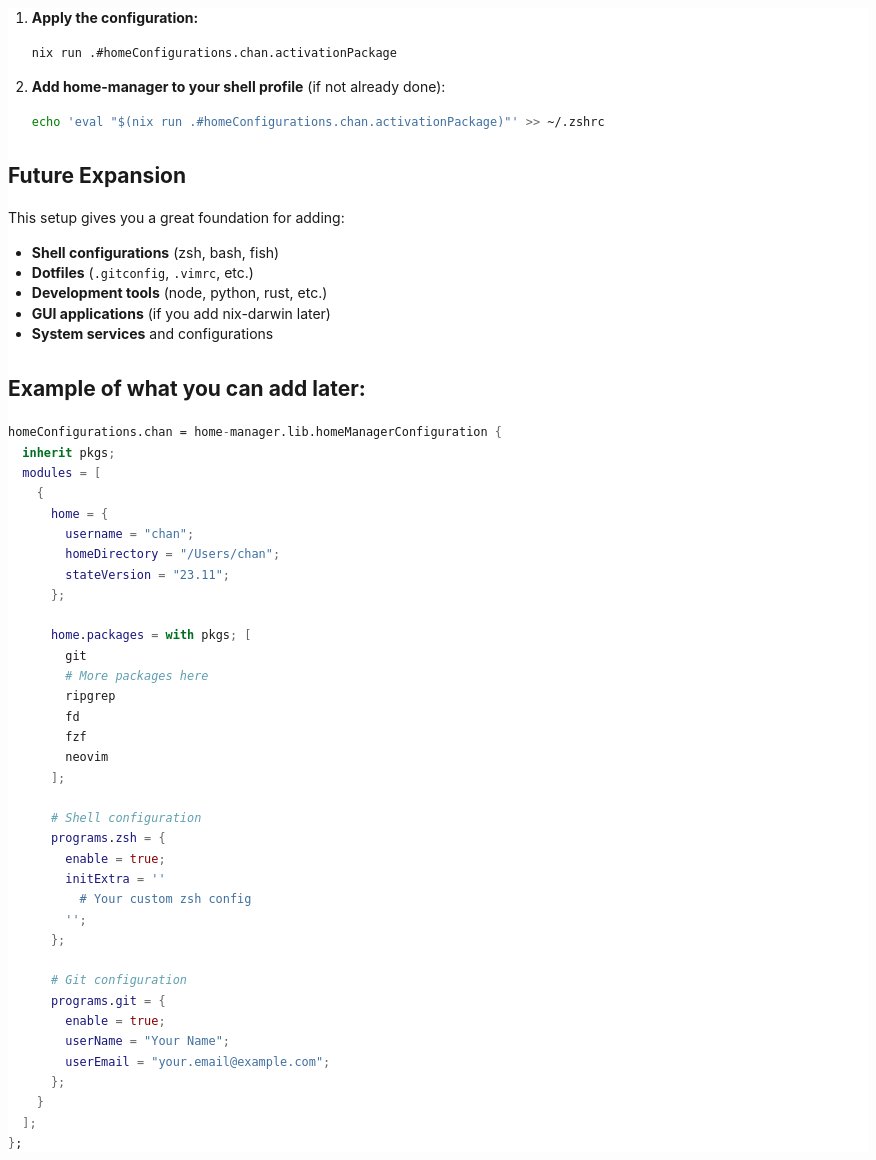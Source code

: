 1. **Apply the configuration:**
   ```bash
   nix run .#homeConfigurations.chan.activationPackage
   ```

2. **Add home-manager to your shell profile** (if not already done):
   ```bash
   echo 'eval "$(nix run .#homeConfigurations.chan.activationPackage)"' >> ~/.zshrc
   ```

## Future Expansion

This setup gives you a great foundation for adding:

- **Shell configurations** (zsh, bash, fish)
- **Dotfiles** (`.gitconfig`, `.vimrc`, etc.)
- **Development tools** (node, python, rust, etc.)
- **GUI applications** (if you add nix-darwin later)
- **System services** and configurations

## Example of what you can add later:

```nix
homeConfigurations.chan = home-manager.lib.homeManagerConfiguration {
  inherit pkgs;
  modules = [
    {
      home = {
        username = "chan";
        homeDirectory = "/Users/chan";
        stateVersion = "23.11";
      };
      
      home.packages = with pkgs; [
        git
        # More packages here
        ripgrep
        fd
        fzf
        neovim
      ];

      # Shell configuration
      programs.zsh = {
        enable = true;
        initExtra = ''
          # Your custom zsh config
        '';
      };

      # Git configuration
      programs.git = {
        enable = true;
        userName = "Your Name";
        userEmail = "your.email@example.com";
      };
    }
  ];
};
```
